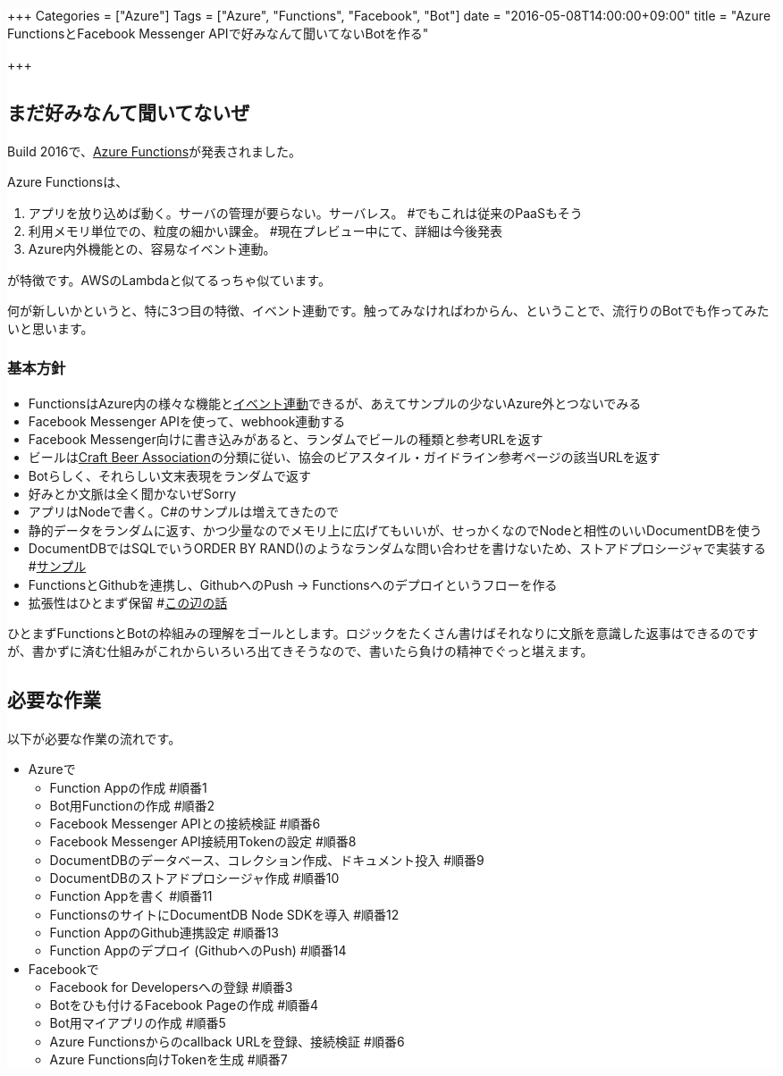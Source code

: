 +++
Categories = ["Azure"]
Tags = ["Azure", "Functions", "Facebook", "Bot"]
date = "2016-05-08T14:00:00+09:00"
title = "Azure FunctionsとFacebook Messenger APIで好みなんて聞いてないBotを作る"

+++

## まだ好みなんて聞いてないぜ
Build 2016で、[Azure Functions](https://azure.microsoft.com/ja-jp/services/functions/)が発表されました。

Azure Functionsは、

1. アプリを放り込めば動く。サーバの管理が要らない。サーバレス。  #でもこれは従来のPaaSもそう
2. 利用メモリ単位での、粒度の細かい課金。  #現在プレビュー中にて、詳細は今後発表
3. Azure内外機能との、容易なイベント連動。

が特徴です。AWSのLambdaと似てるっちゃ似ています。

何が新しいかというと、特に3つ目の特徴、イベント連動です。触ってみなければわからん、ということで、流行りのBotでも作ってみたいと思います。

### 基本方針

* FunctionsはAzure内の様々な機能と[イベント連動](https://azure.microsoft.com/ja-jp/documentation/articles/functions-reference/#bindings)できるが、あえてサンプルの少ないAzure外とつないでみる
* Facebook Messenger APIを使って、webhook連動する
* Facebook Messenger向けに書き込みがあると、ランダムでビールの種類と参考URLを返す
* ビールは[Craft Beer Association](http://beertaster.org/beerstyle/web/beerstyle_main_j.html)の分類に従い、協会のビアスタイル・ガイドライン参考ページの該当URLを返す
* Botらしく、それらしい文末表現をランダムで返す
* 好みとか文脈は全く聞かないぜSorry
* アプリはNodeで書く。C#のサンプルは増えてきたので
* 静的データをランダムに返す、かつ少量なのでメモリ上に広げてもいいが、せっかくなのでNodeと相性のいいDocumentDBを使う
* DocumentDBではSQLでいうORDER BY RAND()のようなランダムな問い合わせを書けないため、ストアドプロシージャで実装する  #[サンプル](https://gist.github.com/murdockcrc/12266f9d844be416a6a0)
* FunctionsとGithubを連携し、GithubへのPush -> Functionsへのデプロイというフローを作る
* 拡張性はひとまず保留  #[この辺の話](http://qiita.com/yoichiro@github/items/6d4c7309210af20a5c8f)

ひとまずFunctionsとBotの枠組みの理解をゴールとします。ロジックをたくさん書けばそれなりに文脈を意識した返事はできるのですが、書かずに済む仕組みがこれからいろいろ出てきそうなので、書いたら負けの精神でぐっと堪えます。

## 必要な作業

以下が必要な作業の流れです。

* Azureで
    * Function Appの作成  #順番1
    * Bot用Functionの作成 #順番2
    * Facebook Messenger APIとの接続検証  #順番6
    * Facebook Messenger API接続用Tokenの設定  #順番8
    * DocumentDBのデータベース、コレクション作成、ドキュメント投入  #順番9
    * DocumentDBのストアドプロシージャ作成  #順番10
    * Function Appを書く  #順番11
    * FunctionsのサイトにDocumentDB Node SDKを導入 #順番12
    * Function AppのGithub連携設定  #順番13
    * Function Appのデプロイ (GithubへのPush)  #順番14
* Facebookで
    * Facebook for Developersへの登録  #順番3
    * Botをひも付けるFacebook Pageの作成  #順番4
    * Bot用マイアプリの作成  #順番5
    * Azure Functionsからのcallback URLを登録、接続検証  #順番6
    * Azure Functions向けTokenを生成 #順番7

